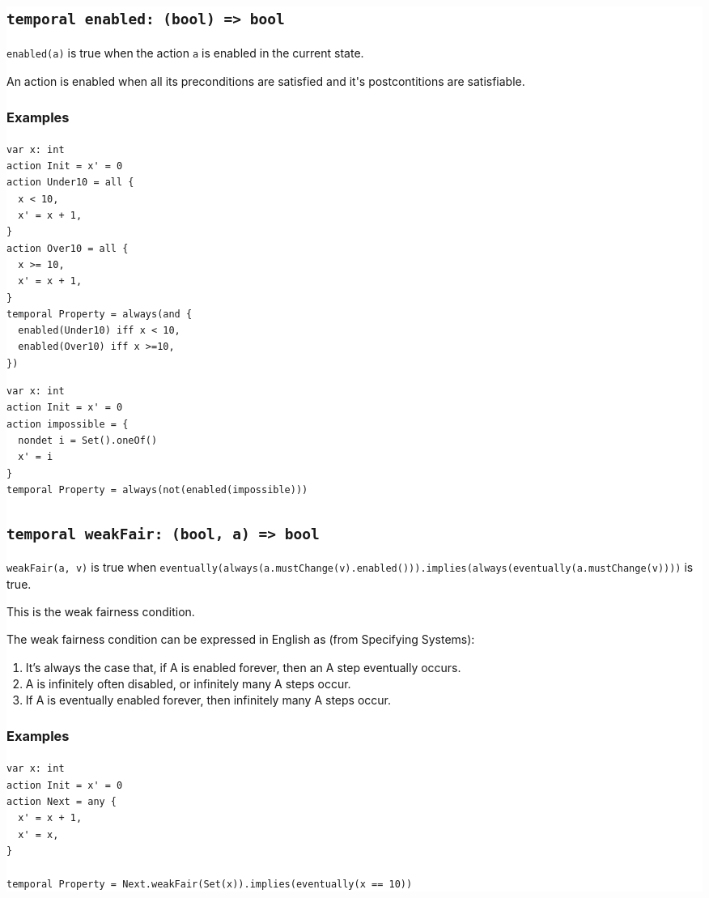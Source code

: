 ## `temporal enabled: (bool) => bool`

`enabled(a)` is true when the action `a` is enabled in the current state.

An action is enabled when all its preconditions are satisfied
and it's postcontitions are satisfiable.

### Examples

```
var x: int
action Init = x' = 0
action Under10 = all {
  x < 10,
  x' = x + 1,
}
action Over10 = all {
  x >= 10,
  x' = x + 1,
}
temporal Property = always(and {
  enabled(Under10) iff x < 10,
  enabled(Over10) iff x >=10,
})
```

```
var x: int
action Init = x' = 0
action impossible = {
  nondet i = Set().oneOf()
  x' = i
}
temporal Property = always(not(enabled(impossible)))
```

## `temporal weakFair: (bool, a) => bool`

`weakFair(a, v)` is true when
`eventually(always(a.mustChange(v).enabled())).implies(always(eventually(a.mustChange(v))))`
is true.

This is the weak fairness condition.

The weak fairness condition can be expressed in English as (from Specifying Systems):

1. It’s always the case that, if A is enabled forever, then an A step eventually occurs.
1. A is infinitely often disabled, or infinitely many A steps occur.
1. If A is eventually enabled forever, then infinitely many A steps occur.

### Examples

```
var x: int
action Init = x' = 0
action Next = any {
  x' = x + 1,
  x' = x,
}

temporal Property = Next.weakFair(Set(x)).implies(eventually(x == 10))
```
